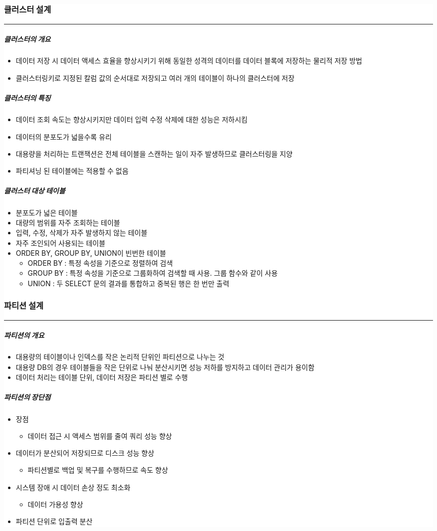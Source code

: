 



### 클러스터 설계

---



##### 클러스터의 개요

- 데이터 저장 시 데이터 액세스 효율을 향상시키기 위해 동일한 성격의 데이터를 데이터 블록에 저장하는 물리적 저장 방법

- 클러스터링키로 지정된 칼럼 값의 순서대로 저장되고 여러 개의 테이블이 하나의 클러스터에 저장



##### 클러스터의 특징

- 데이터 조회 속도는 향상시키지만 데이터 입력 수정 삭제에 대한 성능은 저하시킴

- 데이터의 분포도가 넓을수록 유리

- 대용량을 처리하는 트랜잭션은 전체 테이블을 스캔하는 일이 자주 발생하므로 클러스터링을 지양

- 파티셔닝 된 테이블에는 적용할 수 없음



##### 클러스터 대상 테이블

- 분포도가 넓은 테이블
- 대량의 범위를 자주 조회하는 테이블
- 입력, 수정, 삭제가 자주 발생하지 않는 테이블
- 자주 조인되어 사용되는 테이블
- ORDER BY, GROUP BY, UNION이 빈번한 테이블
  - ORDER BY : 특정 속성을 기준으로 정렬하여 검색
  - GROUP BY : 특정 속성을 기준으로 그룹화하여 검색할 때 사용. 그룹 함수와 같이 사용
  - UNION : 두 SELECT 문의 결과를 통합하고 중복된 행은 한 번만 출력





### 파티션 설계

---



##### 파티션의 개요

- 대용량의 테이블이나 인덱스를 작은 논리적 단위인 파티션으로 나누는 것
- 대용량 DB의 경우 테이블들을 작은 단위로 나눠 분산시키면 성능 저하를 방지하고 데이터 관리가 용이함
- 데이터 처리는 테이블 단위, 데이터 저장은 파티션 별로 수행



##### 파티션의 장단점

- 장점

  - 데이터 접근 시 액세스 범위를 줄여 쿼리 성능 향상
- 데이터가 분산되어 저장되므로 디스크 성능 향상
  - 파티션별로 백업 및 복구를 수행하므로 속도 향상
- 시스템 장애 시 데이터 손상 정도 최소화
  - 데이터 가용성 향상
- 파티션 단위로 입출력 분산
  
